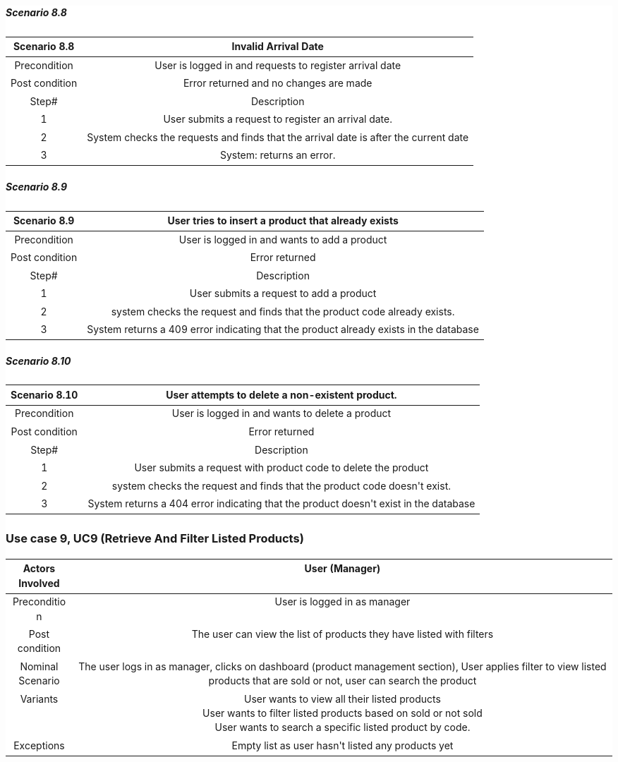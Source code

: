 
##### Scenario 8.8

|  Scenario 8.8  |     Invalid Arrival Date           |
| :------------: | :------------------------------------------------------------------------: |
|  Precondition  | User is logged in and requests to register arrival date | 
| Post condition | Error returned and no changes are made  |
|     Step#      |                                Description                                 |
|       1        |   User submits a request to register an arrival date.                                                                   |
|       2        |   System checks the requests and finds that the arrival date is after the current date                |
|   3    |    System: returns an error.                                                                |


##### Scenario 8.9

|  Scenario 8.9  |  User tries to insert a product that already exists                                                                    |
| :------------: | :------------------------------------------------------------------------: |
|  Precondition  | User is logged in and wants to add a product |
| Post condition | Error returned  |
|     Step#      |                                Description                                 |
|       1        |   User submits a request to add a product                                                                 |
|       2        |   system checks the request and finds that the product code already exists.                                                                         |
|      3       |        System returns a 409 error indicating that the product already exists in the database                                                                    |

##### Scenario 8.10

|  Scenario 8.10  |  User attempts to delete a non-existent product.                                           |
| :------------: | :------------------------------------------------------------------------: |
|  Precondition  | User is logged in and wants to delete a product |
| Post condition | Error returned  |
|     Step#      |                                Description                                 |
|       1        |   User submits a request with product code to delete the product                                                                 |
|       2        |   system checks the request and finds that the product code doesn't exist.                                                                         |
|      3       |        System returns a 404 error indicating that the product doesn't exist in the database 


### Use case 9, UC9 (Retrieve And Filter Listed Products)

| Actors Involved  |     User (Manager)                                                                 |
| :--------------: | :------------------------------------------------------------------: |
|   Precondition   | User is logged in as manager |
|  Post condition  |  The user can view the list of products they have listed with filters  |
| Nominal Scenario |    The user logs in as manager, clicks on dashboard (product management section), User applies filter to view listed products that are sold or not, user can search the product        |
|     Variants     |    User wants to view all their listed products <br/> User wants to filter listed products based on sold or not sold <br/> User wants to search a specific listed product by code.          |
|    Exceptions    | Empty list as user hasn't listed any products yet                      |

